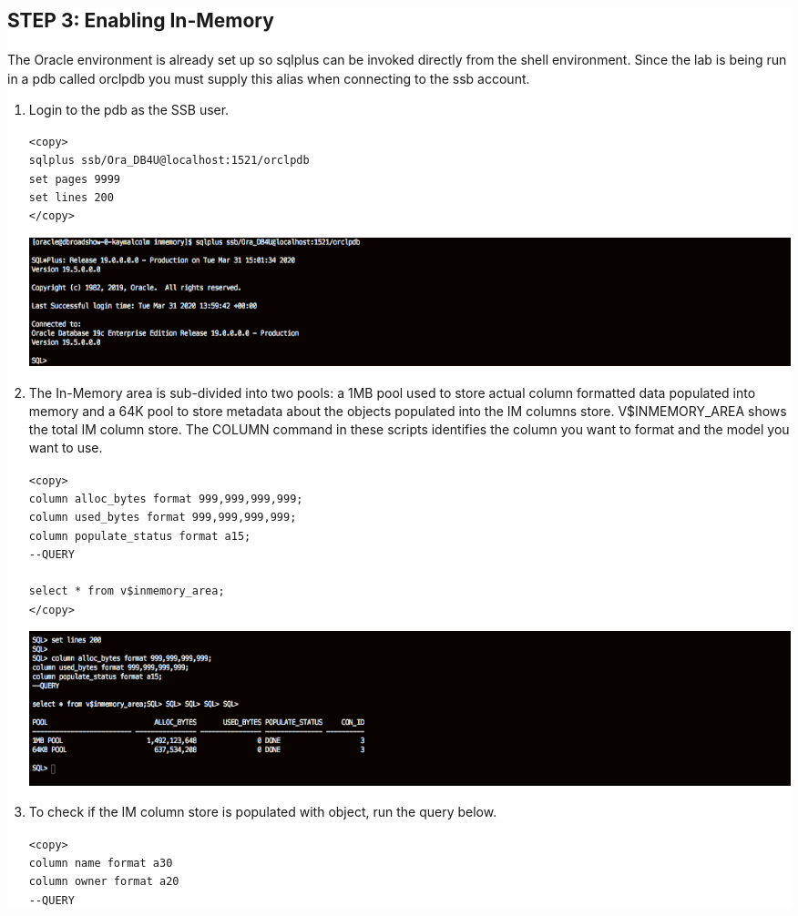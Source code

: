 ## **STEP 3:** Enabling In-Memory

The Oracle environment is already set up so sqlplus can be invoked directly from the shell environment. Since the lab is being run in a pdb called orclpdb you must supply this alias when connecting to the ssb account. 

1.  Login to the pdb as the SSB user.  
    ````
    <copy>
    sqlplus ssb/Ora_DB4U@localhost:1521/orclpdb
    set pages 9999
    set lines 200
    </copy>
    ````
     ![](images/num1.png) 

2.  The In-Memory area is sub-divided into two pools:  a 1MB pool used to store actual column formatted data populated into memory and a 64K pool to store metadata about the objects populated into the IM columns store.  V$INMEMORY_AREA shows the total IM column store.  The COLUMN command in these scripts identifies the column you want to format and the model you want to use.  

    ````
    <copy>
    column alloc_bytes format 999,999,999,999;
    column used_bytes format 999,999,999,999;
    column populate_status format a15;
    --QUERY

    select * from v$inmemory_area;
    </copy>
    ````
     ![](images/num2.png) 

3.  To check if the IM column store is populated with object, run the query below.

    ````
    <copy>
    column name format a30
    column owner format a20
    --QUERY
